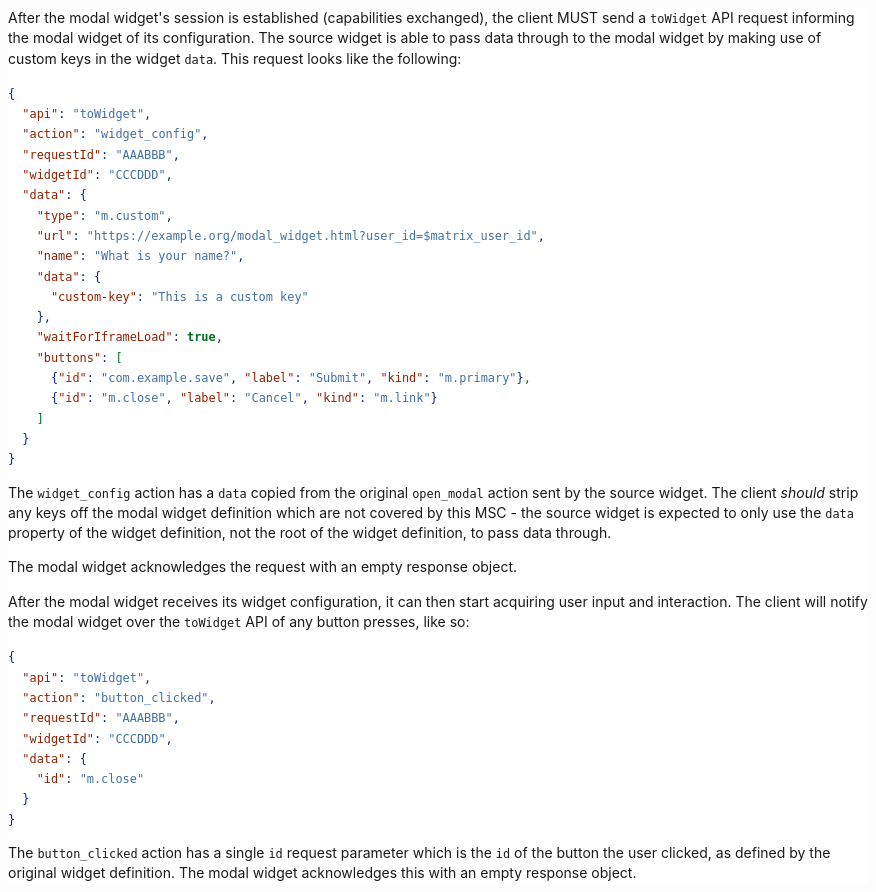 After the modal widget's session is established (capabilities exchanged), the client MUST send
a `toWidget` API request informing the modal widget of its configuration. The source widget is able to
pass data through to the modal widget by making use of custom keys in the widget `data`. This request
looks like the following:

```json
{
  "api": "toWidget",
  "action": "widget_config",
  "requestId": "AAABBB",
  "widgetId": "CCCDDD",
  "data": {
    "type": "m.custom",
    "url": "https://example.org/modal_widget.html?user_id=$matrix_user_id",
    "name": "What is your name?",
    "data": {
      "custom-key": "This is a custom key"
    },
    "waitForIframeLoad": true,
    "buttons": [
      {"id": "com.example.save", "label": "Submit", "kind": "m.primary"},
      {"id": "m.close", "label": "Cancel", "kind": "m.link"}
    ]
  }
}
```

The `widget_config` action has a `data` copied from the original `open_modal` action sent by the
source widget. The client *should* strip any keys off the modal widget definition which are not
covered by this MSC - the source widget is expected to only use the `data` property of the widget
definition, not the root of the widget definition, to pass data through.

The modal widget acknowledges the request with an empty response object.

After the modal widget receives its widget configuration, it can then start acquiring user input
and interaction. The client will notify the modal widget over the `toWidget` API of any button
presses, like so:

```json
{
  "api": "toWidget",
  "action": "button_clicked",
  "requestId": "AAABBB",
  "widgetId": "CCCDDD",
  "data": {
    "id": "m.close"
  }
}
```

The `button_clicked` action has a single `id` request parameter which is the `id` of the button
the user clicked, as defined by the original widget definition. The modal widget acknowledges this
with an empty response object.

